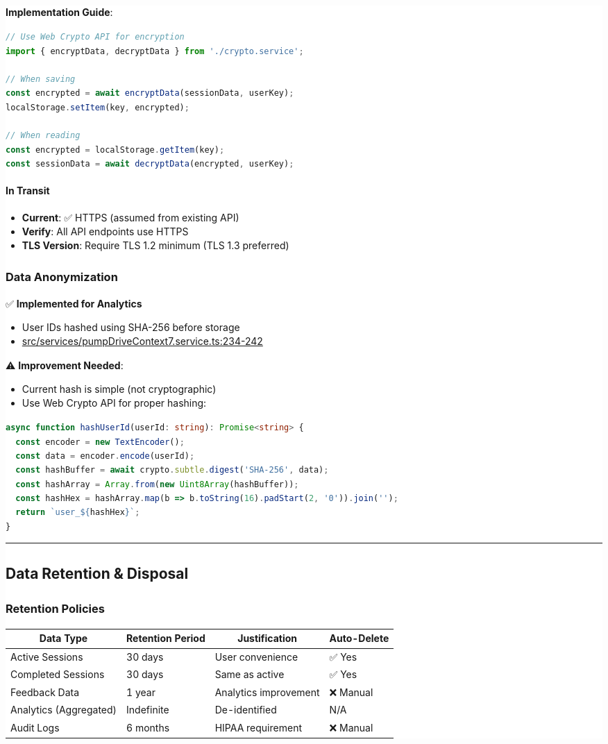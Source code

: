 **Implementation Guide**:
```typescript
// Use Web Crypto API for encryption
import { encryptData, decryptData } from './crypto.service';

// When saving
const encrypted = await encryptData(sessionData, userKey);
localStorage.setItem(key, encrypted);

// When reading
const encrypted = localStorage.getItem(key);
const sessionData = await decryptData(encrypted, userKey);
```

#### In Transit
- **Current**: ✅ HTTPS (assumed from existing API)
- **Verify**: All API endpoints use HTTPS
- **TLS Version**: Require TLS 1.2 minimum (TLS 1.3 preferred)

### Data Anonymization

✅ **Implemented for Analytics**
- User IDs hashed using SHA-256 before storage
- [src/services/pumpDriveContext7.service.ts:234-242](src/services/pumpDriveContext7.service.ts#L234-L242)

⚠️ **Improvement Needed**:
- Current hash is simple (not cryptographic)
- Use Web Crypto API for proper hashing:

```typescript
async function hashUserId(userId: string): Promise<string> {
  const encoder = new TextEncoder();
  const data = encoder.encode(userId);
  const hashBuffer = await crypto.subtle.digest('SHA-256', data);
  const hashArray = Array.from(new Uint8Array(hashBuffer));
  const hashHex = hashArray.map(b => b.toString(16).padStart(2, '0')).join('');
  return `user_${hashHex}`;
}
```

---

## Data Retention & Disposal

### Retention Policies

| Data Type | Retention Period | Justification | Auto-Delete |
|-----------|------------------|---------------|-------------|
| Active Sessions | 30 days | User convenience | ✅ Yes |
| Completed Sessions | 30 days | Same as active | ✅ Yes |
| Feedback Data | 1 year | Analytics improvement | ❌ Manual |
| Analytics (Aggregated) | Indefinite | De-identified | N/A |
| Audit Logs | 6 months | HIPAA requirement | ❌ Manual |
